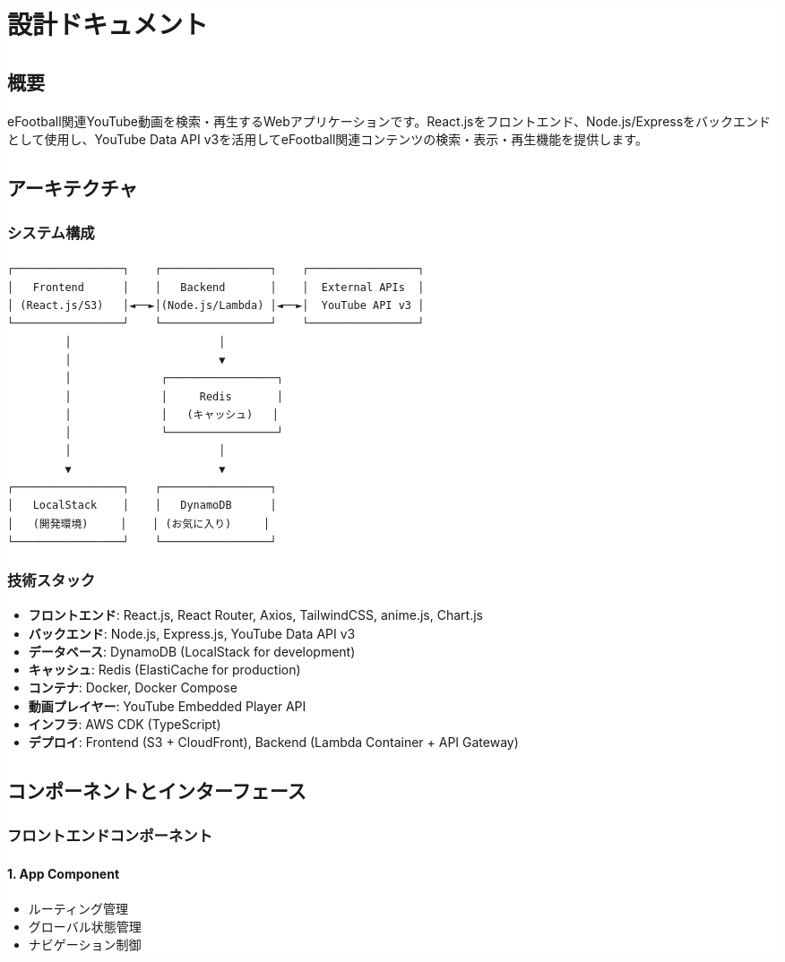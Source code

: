 # 設計ドキュメント

## 概要

eFootball関連YouTube動画を検索・再生するWebアプリケーションです。React.jsをフロントエンド、Node.js/Expressをバックエンドとして使用し、YouTube Data API v3を活用してeFootball関連コンテンツの検索・表示・再生機能を提供します。

## アーキテクチャ

### システム構成

```
┌─────────────────┐    ┌─────────────────┐    ┌─────────────────┐
│   Frontend      │    │   Backend       │    │  External APIs  │
│ (React.js/S3)   │◄──►│(Node.js/Lambda) │◄──►│  YouTube API v3 │
└─────────────────┘    └─────────────────┘    └─────────────────┘
         │                       │
         │                       ▼
         │              ┌─────────────────┐
         │              │     Redis       │
         │              │   (キャッシュ)   │
         │              └─────────────────┘
         │                       │
         ▼                       ▼
┌─────────────────┐    ┌─────────────────┐
│   LocalStack    │    │   DynamoDB      │
│   (開発環境)     │    │ (お気に入り)     │
└─────────────────┘    └─────────────────┘
```

### 技術スタック

- **フロントエンド**: React.js, React Router, Axios, TailwindCSS, anime.js, Chart.js
- **バックエンド**: Node.js, Express.js, YouTube Data API v3
- **データベース**: DynamoDB (LocalStack for development)
- **キャッシュ**: Redis (ElastiCache for production)
- **コンテナ**: Docker, Docker Compose
- **動画プレイヤー**: YouTube Embedded Player API
- **インフラ**: AWS CDK (TypeScript)
- **デプロイ**: Frontend (S3 + CloudFront), Backend (Lambda Container + API Gateway)

## コンポーネントとインターフェース

### フロントエンドコンポーネント

#### 1. App Component
- ルーティング管理
- グローバル状態管理
- ナビゲーション制御
